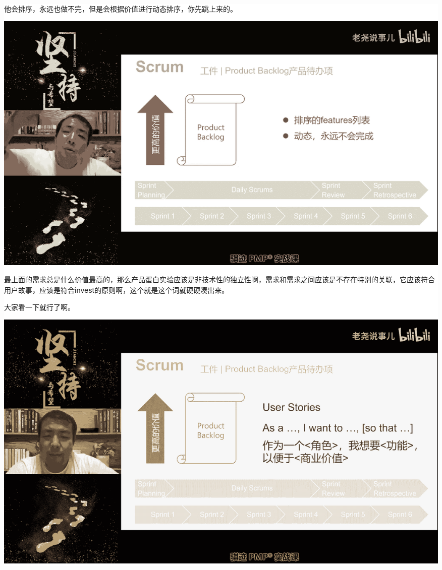 他会排序，永远也做不完，但是会根据价值进行动态排序，你先跳上来的。

![](img/10343881c6ba0aebee1d2ab72fab44ee_124.png)

最上面的需求总是什么价值最高的，那么产品蛋白实验应该是非技术性的独立性啊，需求和需求之间应该是不存在特别的关联，它应该符合用户故事，应该是符合invest的原则啊，这个就是这个词就硬硬凑出来。

大家看一下就行了啊。

![](img/10343881c6ba0aebee1d2ab72fab44ee_126.png)
